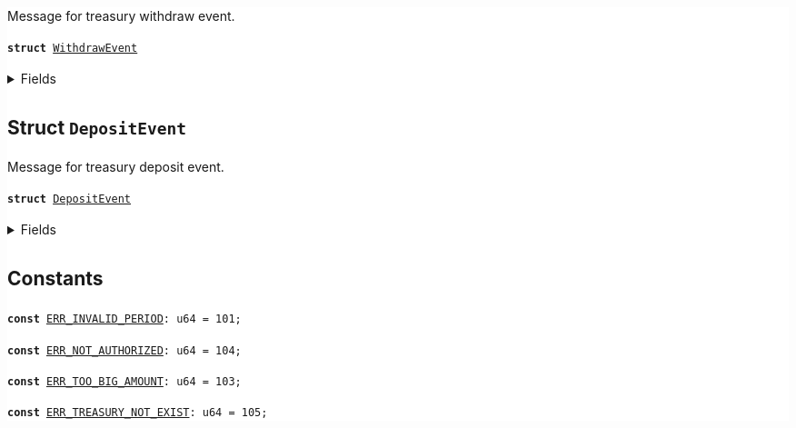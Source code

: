 Message for treasury withdraw event.


<pre><code><b>struct</b> <a href="Treasury.md#0x1_Treasury_WithdrawEvent">WithdrawEvent</a>
</code></pre>



<details><summary>Fields</summary></details>

<a name="0x1_Treasury_DepositEvent"></a>

## Struct `DepositEvent`

Message for treasury deposit event.


<pre><code><b>struct</b> <a href="Treasury.md#0x1_Treasury_DepositEvent">DepositEvent</a>
</code></pre>



<details><summary>Fields</summary></details>

<a name="@Constants_0"></a>

## Constants


<a name="0x1_Treasury_ERR_INVALID_PERIOD"></a>



<pre><code><b>const</b> <a href="Treasury.md#0x1_Treasury_ERR_INVALID_PERIOD">ERR_INVALID_PERIOD</a>: u64 = 101;
</code></pre>



<a name="0x1_Treasury_ERR_NOT_AUTHORIZED"></a>



<pre><code><b>const</b> <a href="Treasury.md#0x1_Treasury_ERR_NOT_AUTHORIZED">ERR_NOT_AUTHORIZED</a>: u64 = 104;
</code></pre>



<a name="0x1_Treasury_ERR_TOO_BIG_AMOUNT"></a>



<pre><code><b>const</b> <a href="Treasury.md#0x1_Treasury_ERR_TOO_BIG_AMOUNT">ERR_TOO_BIG_AMOUNT</a>: u64 = 103;
</code></pre>



<a name="0x1_Treasury_ERR_TREASURY_NOT_EXIST"></a>



<pre><code><b>const</b> <a href="Treasury.md#0x1_Treasury_ERR_TREASURY_NOT_EXIST">ERR_TREASURY_NOT_EXIST</a>: u64 = 105;
</code></pre>
